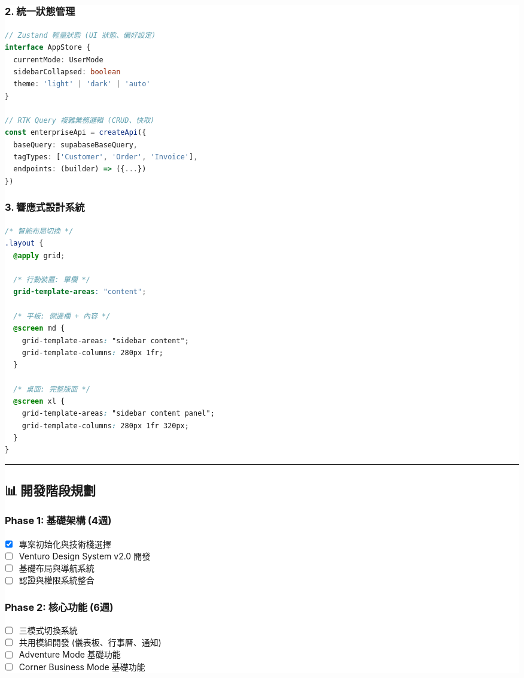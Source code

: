 ### 2. 統一狀態管理
```typescript
// Zustand 輕量狀態 (UI 狀態、偏好設定)
interface AppStore {
  currentMode: UserMode
  sidebarCollapsed: boolean
  theme: 'light' | 'dark' | 'auto'
}

// RTK Query 複雜業務邏輯 (CRUD、快取)
const enterpriseApi = createApi({
  baseQuery: supabaseBaseQuery,
  tagTypes: ['Customer', 'Order', 'Invoice'],
  endpoints: (builder) => ({...})
})
```

### 3. 響應式設計系統
```css
/* 智能布局切換 */
.layout {
  @apply grid;

  /* 行動裝置: 單欄 */
  grid-template-areas: "content";

  /* 平板: 側邊欄 + 內容 */
  @screen md {
    grid-template-areas: "sidebar content";
    grid-template-columns: 280px 1fr;
  }

  /* 桌面: 完整版面 */
  @screen xl {
    grid-template-areas: "sidebar content panel";
    grid-template-columns: 280px 1fr 320px;
  }
}
```

---

## 📊 開發階段規劃

### Phase 1: 基礎架構 (4週)
- [x] 專案初始化與技術棧選擇
- [ ] Venturo Design System v2.0 開發
- [ ] 基礎布局與導航系統
- [ ] 認證與權限系統整合

### Phase 2: 核心功能 (6週)
- [ ] 三模式切換系統
- [ ] 共用模組開發 (儀表板、行事曆、通知)
- [ ] Adventure Mode 基礎功能
- [ ] Corner Business Mode 基礎功能
